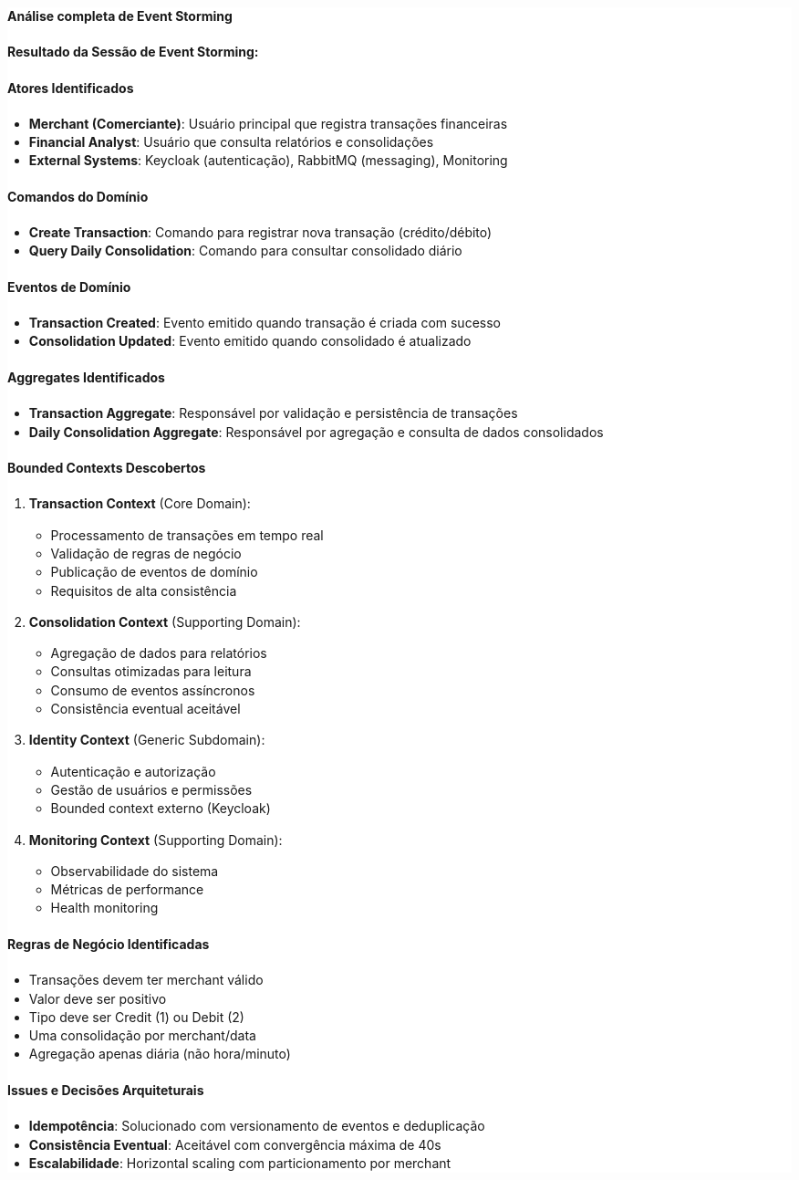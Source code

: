 #### Análise completa de Event Storming

**Resultado da Sessão de Event Storming:**

#### **Atores Identificados**
- **Merchant (Comerciante)**: Usuário principal que registra transações financeiras
- **Financial Analyst**: Usuário que consulta relatórios e consolidações
- **External Systems**: Keycloak (autenticação), RabbitMQ (messaging), Monitoring

#### **Comandos do Domínio**
- **Create Transaction**: Comando para registrar nova transação (crédito/débito)
- **Query Daily Consolidation**: Comando para consultar consolidado diário

#### **Eventos de Domínio**
- **Transaction Created**: Evento emitido quando transação é criada com sucesso
- **Consolidation Updated**: Evento emitido quando consolidado é atualizado

#### **Aggregates Identificados**
- **Transaction Aggregate**: Responsável por validação e persistência de transações
- **Daily Consolidation Aggregate**: Responsável por agregação e consulta de dados consolidados

#### **Bounded Contexts Descobertos**

1. **Transaction Context** (Core Domain):
   - Processamento de transações em tempo real
   - Validação de regras de negócio
   - Publicação de eventos de domínio
   - Requisitos de alta consistência

2. **Consolidation Context** (Supporting Domain):
   - Agregação de dados para relatórios
   - Consultas otimizadas para leitura
   - Consumo de eventos assíncronos
   - Consistência eventual aceitável

3. **Identity Context** (Generic Subdomain):
   - Autenticação e autorização
   - Gestão de usuários e permissões
   - Bounded context externo (Keycloak)

4. **Monitoring Context** (Supporting Domain):
   - Observabilidade do sistema
   - Métricas de performance
   - Health monitoring

#### **Regras de Negócio Identificadas**
- Transações devem ter merchant válido
- Valor deve ser positivo
- Tipo deve ser Credit (1) ou Debit (2)
- Uma consolidação por merchant/data
- Agregação apenas diária (não hora/minuto)

#### **Issues e Decisões Arquiteturais**
- **Idempotência**: Solucionado com versionamento de eventos e deduplicação
- **Consistência Eventual**: Aceitável com convergência máxima de 40s
- **Escalabilidade**: Horizontal scaling com particionamento por merchant
